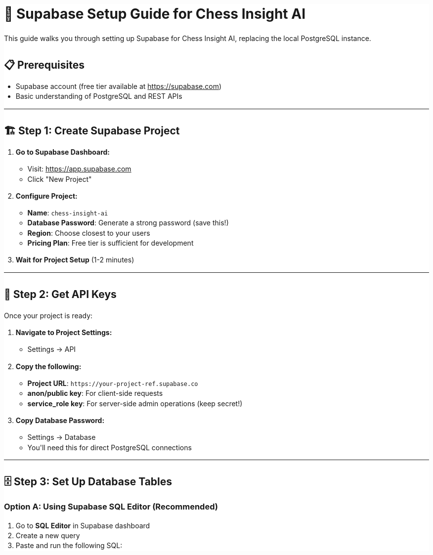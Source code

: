 # 🚀 Supabase Setup Guide for Chess Insight AI

This guide walks you through setting up Supabase for Chess Insight AI, replacing the local PostgreSQL instance.

## 📋 Prerequisites

- Supabase account (free tier available at https://supabase.com)
- Basic understanding of PostgreSQL and REST APIs

---

## 🏗️ Step 1: Create Supabase Project

1. **Go to Supabase Dashboard:**
   - Visit: https://app.supabase.com
   - Click "New Project"

2. **Configure Project:**
   - **Name**: `chess-insight-ai`
   - **Database Password**: Generate a strong password (save this!)
   - **Region**: Choose closest to your users
   - **Pricing Plan**: Free tier is sufficient for development

3. **Wait for Project Setup** (1-2 minutes)

---

## 🔑 Step 2: Get API Keys

Once your project is ready:

1. **Navigate to Project Settings:**
   - Settings → API

2. **Copy the following:**
   - **Project URL**: `https://your-project-ref.supabase.co`
   - **anon/public key**: For client-side requests
   - **service_role key**: For server-side admin operations (keep secret!)

3. **Copy Database Password:**
   - Settings → Database
   - You'll need this for direct PostgreSQL connections

---

## 🗄️ Step 3: Set Up Database Tables

### Option A: Using Supabase SQL Editor (Recommended)

1. Go to **SQL Editor** in Supabase dashboard
2. Create a new query
3. Paste and run the following SQL:

